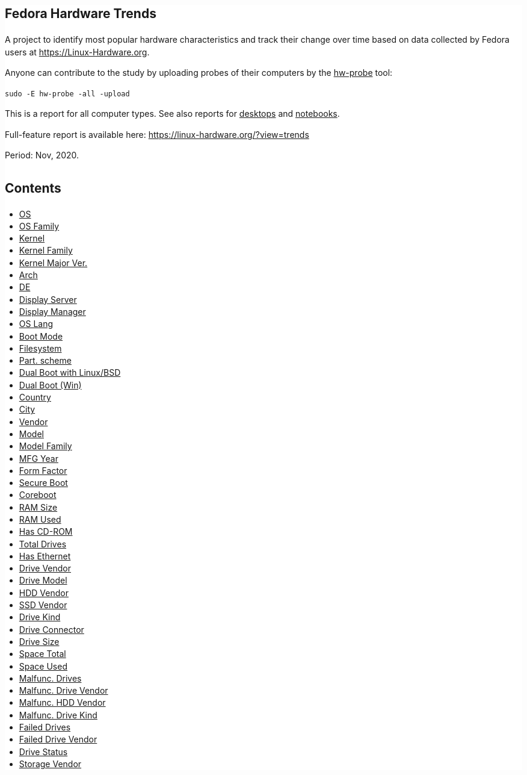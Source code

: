 Fedora Hardware Trends
----------------------

A project to identify most popular hardware characteristics and track their change
over time based on data collected by Fedora users at https://Linux-Hardware.org.

Anyone can contribute to the study by uploading probes of their computers by
the [hw-probe](https://github.com/linuxhw/hw-probe) tool:

    sudo -E hw-probe -all -upload

This is a report for all computer types. See also reports for [desktops](/Dist/Fedora/Desktop/README.md) and [notebooks](/Dist/Fedora/Notebook/README.md).

Full-feature report is available here: https://linux-hardware.org/?view=trends

Period: Nov, 2020.

Contents
--------

- [ OS                       ](#os)
- [ OS Family                ](#os-family)
- [ Kernel                   ](#kernel)
- [ Kernel Family            ](#kernel-family)
- [ Kernel Major Ver.        ](#kernel-major-ver)
- [ Arch                     ](#arch)
- [ DE                       ](#de)
- [ Display Server           ](#display-server)
- [ Display Manager          ](#display-manager)
- [ OS Lang                  ](#os-lang)
- [ Boot Mode                ](#boot-mode)
- [ Filesystem               ](#filesystem)
- [ Part. scheme             ](#part-scheme)
- [ Dual Boot with Linux/BSD ](#dual-boot-with-linux/bsd)
- [ Dual Boot (Win)          ](#dual-boot-win)
- [ Country                  ](#country)
- [ City                     ](#city)
- [ Vendor                   ](#vendor)
- [ Model                    ](#model)
- [ Model Family             ](#model-family)
- [ MFG Year                 ](#mfg-year)
- [ Form Factor              ](#form-factor)
- [ Secure Boot              ](#secure-boot)
- [ Coreboot                 ](#coreboot)
- [ RAM Size                 ](#ram-size)
- [ RAM Used                 ](#ram-used)
- [ Has CD-ROM               ](#has-cd-rom)
- [ Total Drives             ](#total-drives)
- [ Has Ethernet             ](#has-ethernet)
- [ Drive Vendor             ](#drive-vendor)
- [ Drive Model              ](#drive-model)
- [ HDD Vendor               ](#hdd-vendor)
- [ SSD Vendor               ](#ssd-vendor)
- [ Drive Kind               ](#drive-kind)
- [ Drive Connector          ](#drive-connector)
- [ Drive Size               ](#drive-size)
- [ Space Total              ](#space-total)
- [ Space Used               ](#space-used)
- [ Malfunc. Drives          ](#malfunc-drives)
- [ Malfunc. Drive Vendor    ](#malfunc-drive-vendor)
- [ Malfunc. HDD Vendor      ](#malfunc-hdd-vendor)
- [ Malfunc. Drive Kind      ](#malfunc-drive-kind)
- [ Failed Drives            ](#failed-drives)
- [ Failed Drive Vendor      ](#failed-drive-vendor)
- [ Drive Status             ](#drive-status)
- [ Storage Vendor           ](#storage-vendor)